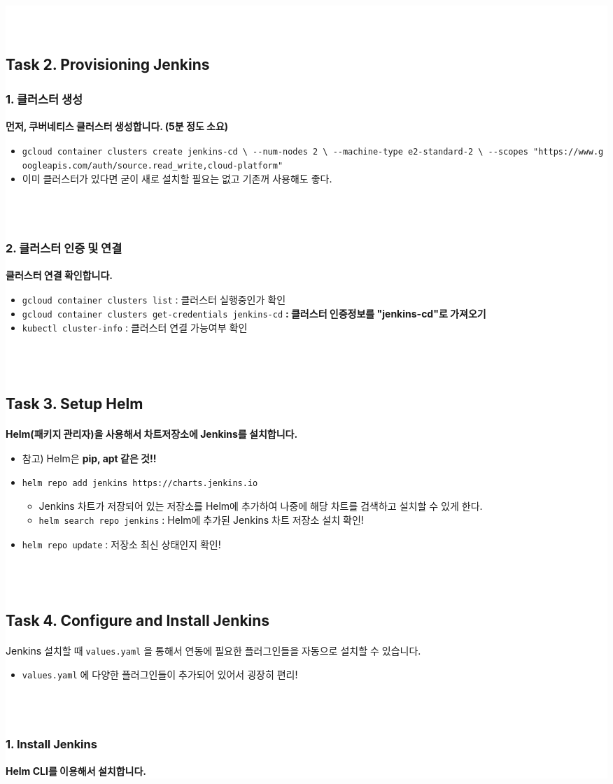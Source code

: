 <br>

<br>

## Task 2. Provisioning Jenkins

### 1. 클러스터 생성

**먼저, 쿠버네티스 클러스터 생성합니다. (5분 정도 소요)**

* `gcloud container clusters create jenkins-cd \
  --num-nodes 2 \
  --machine-type e2-standard-2 \
  --scopes "https://www.googleapis.com/auth/source.read_write,cloud-platform"`
* 이미 클러스터가 있다면 굳이 새로 설치할 필요는 없고 기존꺼 사용해도 좋다.

<br><br>

### 2. 클러스터 인증 및 연결

**클러스터 연결 확인합니다.**

* `gcloud container clusters list` : 클러스터 실행중인가 확인
* `gcloud container clusters get-credentials jenkins-cd` **: 클러스터 인증정보를 "jenkins-cd"로 가져오기**
* `kubectl cluster-info` : 클러스터 연결 가능여부 확인

<br>

<br>

## Task 3. Setup Helm

**Helm(패키지 관리자)을 사용해서 차트저장소에 Jenkins를 설치합니다.**

* 참고) Helm은 **pip, apt 같은 것!!**
* `helm repo add jenkins https://charts.jenkins.io`
  * Jenkins 차트가 저장되어 있는 저장소를 Helm에 추가하여 나중에 해당 차트를 검색하고 설치할 수 있게 한다.
  * `helm search repo jenkins` : Helm에 추가된 Jenkins 차트 저장소 설치 확인!

* `helm repo update` : 저장소 최신 상태인지 확인!

<br>

<br>

## Task 4. Configure and Install Jenkins

Jenkins 설치할 때 `values.yaml` 을 통해서 연동에 필요한 플러그인들을 자동으로 설치할 수 있습니다.

* `values.yaml` 에 다양한 플러그인들이 추가되어 있어서 굉장히 편리!

<br><br>

### 1. Install Jenkins

 **Helm CLI를 이용해서 설치합니다.**
